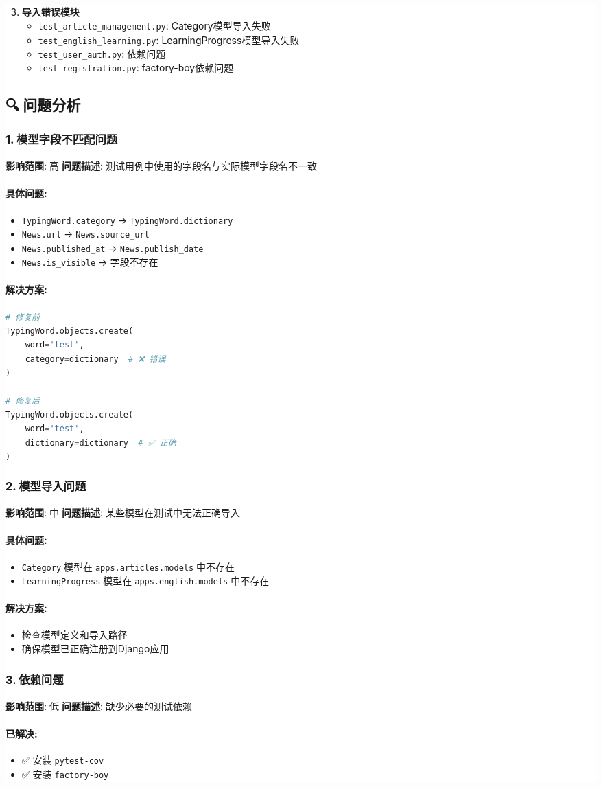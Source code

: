3. **导入错误模块**
   - `test_article_management.py`: Category模型导入失败
   - `test_english_learning.py`: LearningProgress模型导入失败
   - `test_user_auth.py`: 依赖问题
   - `test_registration.py`: factory-boy依赖问题

## 🔍 问题分析

### 1. 模型字段不匹配问题
**影响范围**: 高
**问题描述**: 测试用例中使用的字段名与实际模型字段名不一致

#### 具体问题:
- `TypingWord.category` → `TypingWord.dictionary`
- `News.url` → `News.source_url`
- `News.published_at` → `News.publish_date`
- `News.is_visible` → 字段不存在

#### 解决方案:
```python
# 修复前
TypingWord.objects.create(
    word='test',
    category=dictionary  # ❌ 错误
)

# 修复后
TypingWord.objects.create(
    word='test',
    dictionary=dictionary  # ✅ 正确
)
```

### 2. 模型导入问题
**影响范围**: 中
**问题描述**: 某些模型在测试中无法正确导入

#### 具体问题:
- `Category` 模型在 `apps.articles.models` 中不存在
- `LearningProgress` 模型在 `apps.english.models` 中不存在

#### 解决方案:
- 检查模型定义和导入路径
- 确保模型已正确注册到Django应用

### 3. 依赖问题
**影响范围**: 低
**问题描述**: 缺少必要的测试依赖

#### 已解决:
- ✅ 安装 `pytest-cov`
- ✅ 安装 `factory-boy`
